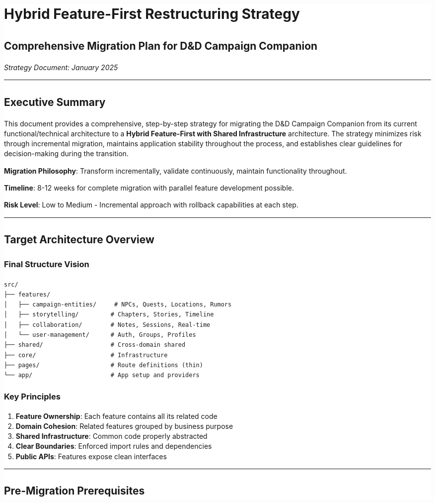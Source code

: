 # Hybrid Feature-First Restructuring Strategy
## Comprehensive Migration Plan for D&D Campaign Companion

*Strategy Document: January 2025*

---

## Executive Summary

This document provides a comprehensive, step-by-step strategy for migrating the D&D Campaign Companion from its current functional/technical architecture to a **Hybrid Feature-First with Shared Infrastructure** architecture. The strategy minimizes risk through incremental migration, maintains application stability throughout the process, and establishes clear guidelines for decision-making during the transition.

**Migration Philosophy**: Transform incrementally, validate continuously, maintain functionality throughout.

**Timeline**: 8-12 weeks for complete migration with parallel feature development possible.

**Risk Level**: Low to Medium - Incremental approach with rollback capabilities at each step.

---

## Target Architecture Overview

### **Final Structure Vision**
```
src/
├── features/
│   ├── campaign-entities/     # NPCs, Quests, Locations, Rumors
│   ├── storytelling/         # Chapters, Stories, Timeline
│   ├── collaboration/        # Notes, Sessions, Real-time
│   └── user-management/      # Auth, Groups, Profiles
├── shared/                   # Cross-domain shared
├── core/                     # Infrastructure
├── pages/                    # Route definitions (thin)
└── app/                      # App setup and providers
```

### **Key Principles**
1. **Feature Ownership**: Each feature contains all its related code
2. **Domain Cohesion**: Related features grouped by business purpose
3. **Shared Infrastructure**: Common code properly abstracted
4. **Clear Boundaries**: Enforced import rules and dependencies
5. **Public APIs**: Features expose clean interfaces

---

## Pre-Migration Prerequisites
